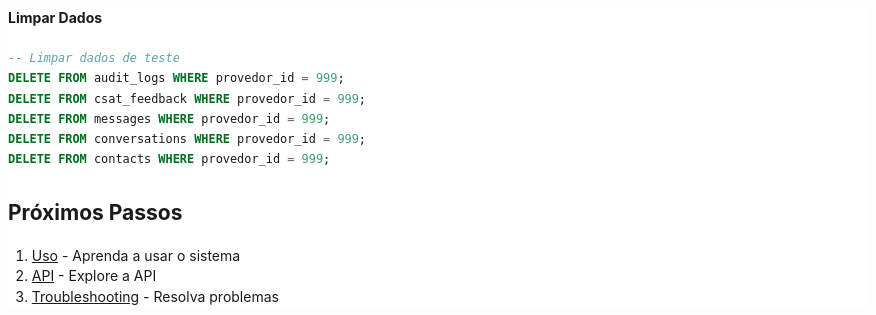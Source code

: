 #### Limpar Dados
```sql
-- Limpar dados de teste
DELETE FROM audit_logs WHERE provedor_id = 999;
DELETE FROM csat_feedback WHERE provedor_id = 999;
DELETE FROM messages WHERE provedor_id = 999;
DELETE FROM conversations WHERE provedor_id = 999;
DELETE FROM contacts WHERE provedor_id = 999;
```

## Próximos Passos

1. [Uso](usage/interface.md) - Aprenda a usar o sistema
2. [API](api/endpoints.md) - Explore a API
3. [Troubleshooting](development/troubleshooting.md) - Resolva problemas